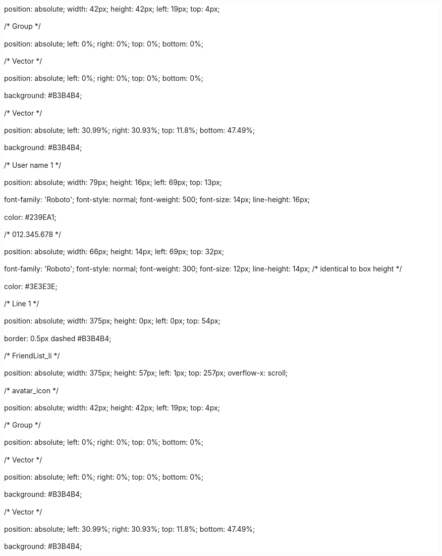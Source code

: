 position: absolute; width: 42px; height: 42px; left: 19px; top: 4px;

/* Group */

position: absolute; left: 0%; right: 0%; top: 0%; bottom: 0%;

/* Vector */

position: absolute; left: 0%; right: 0%; top: 0%; bottom: 0%;

background: #B3B4B4;

/* Vector */

position: absolute; left: 30.99%; right: 30.93%; top: 11.8%; bottom: 47.49%;

background: #B3B4B4;

/* User name 1 */

position: absolute; width: 79px; height: 16px; left: 69px; top: 13px;

font-family: 'Roboto'; font-style: normal; font-weight: 500; font-size: 14px; line-height: 16px;

color: #239EA1;

/* 012.345.678 */

position: absolute; width: 66px; height: 14px; left: 69px; top: 32px;

font-family: 'Roboto'; font-style: normal; font-weight: 300; font-size: 12px; line-height: 14px; /* identical to box height */

color: #3E3E3E;

/* Line 1 */

position: absolute; width: 375px; height: 0px; left: 0px; top: 54px;

border: 0.5px dashed #B3B4B4;

/* FriendList_li */

position: absolute; width: 375px; height: 57px; left: 1px; top: 257px; overflow-x: scroll;

/* avatar_icon */

position: absolute; width: 42px; height: 42px; left: 19px; top: 4px;

/* Group */

position: absolute; left: 0%; right: 0%; top: 0%; bottom: 0%;

/* Vector */

position: absolute; left: 0%; right: 0%; top: 0%; bottom: 0%;

background: #B3B4B4;

/* Vector */

position: absolute; left: 30.99%; right: 30.93%; top: 11.8%; bottom: 47.49%;

background: #B3B4B4;
